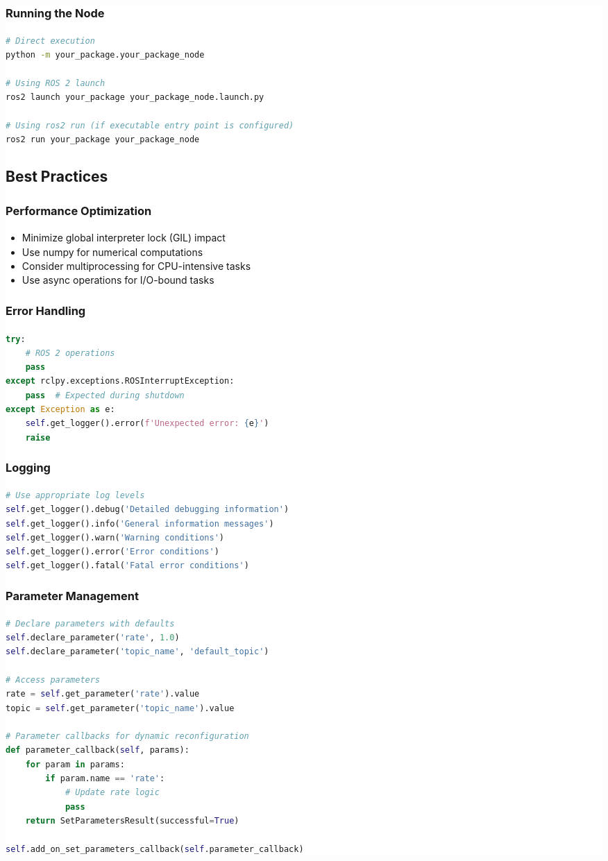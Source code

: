 ### Running the Node
```bash
# Direct execution
python -m your_package.your_package_node

# Using ROS 2 launch
ros2 launch your_package your_package_node.launch.py

# Using ros2 run (if executable entry point is configured)
ros2 run your_package your_package_node
```

## Best Practices

### Performance Optimization
- Minimize global interpreter lock (GIL) impact
- Use numpy for numerical computations
- Consider multiprocessing for CPU-intensive tasks
- Use async operations for I/O-bound tasks

### Error Handling
```python
try:
    # ROS 2 operations
    pass
except rclpy.exceptions.ROSInterruptException:
    pass  # Expected during shutdown
except Exception as e:
    self.get_logger().error(f'Unexpected error: {e}')
    raise
```

### Logging
```python
# Use appropriate log levels
self.get_logger().debug('Detailed debugging information')
self.get_logger().info('General information messages')
self.get_logger().warn('Warning conditions')
self.get_logger().error('Error conditions')
self.get_logger().fatal('Fatal error conditions')
```

### Parameter Management
```python
# Declare parameters with defaults
self.declare_parameter('rate', 1.0)
self.declare_parameter('topic_name', 'default_topic')

# Access parameters
rate = self.get_parameter('rate').value
topic = self.get_parameter('topic_name').value

# Parameter callbacks for dynamic reconfiguration
def parameter_callback(self, params):
    for param in params:
        if param.name == 'rate':
            # Update rate logic
            pass
    return SetParametersResult(successful=True)

self.add_on_set_parameters_callback(self.parameter_callback)
```
